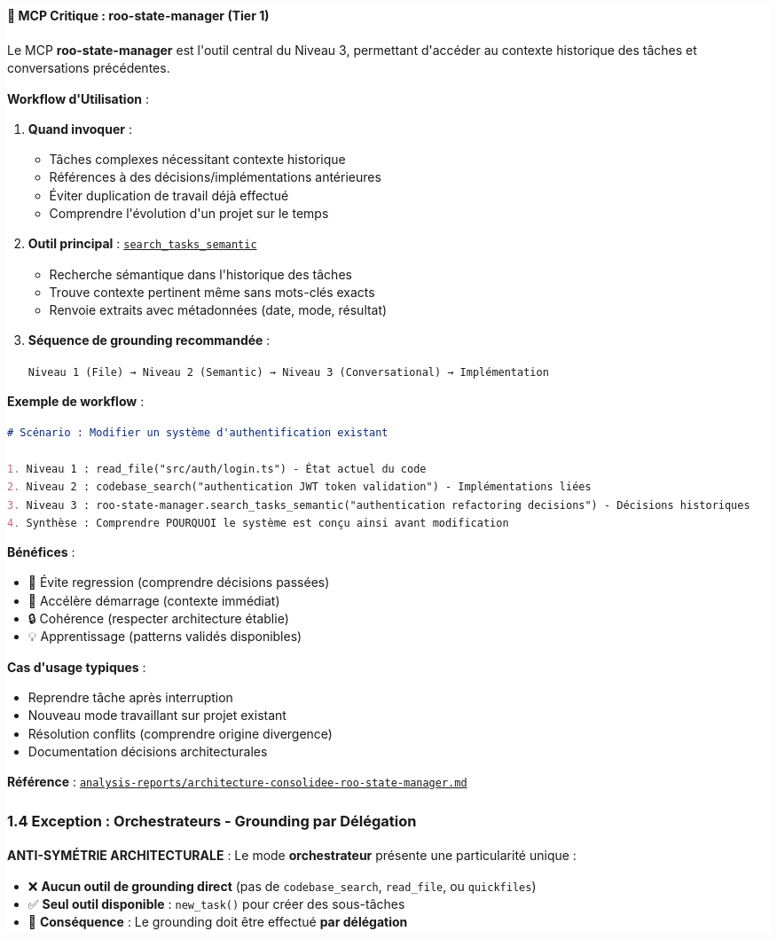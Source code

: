 #### 🎯 MCP Critique : roo-state-manager (Tier 1)

Le MCP **roo-state-manager** est l'outil central du Niveau 3, permettant d'accéder au contexte historique des tâches et conversations précédentes.

**Workflow d'Utilisation** :

1. **Quand invoquer** :
   - Tâches complexes nécessitant contexte historique
   - Références à des décisions/implémentations antérieures
   - Éviter duplication de travail déjà effectué
   - Comprendre l'évolution d'un projet sur le temps

2. **Outil principal** : [`search_tasks_semantic`](../../analysis-reports/architecture-consolidee-roo-state-manager.md#search_tasks_semantic)
   - Recherche sémantique dans l'historique des tâches
   - Trouve contexte pertinent même sans mots-clés exacts
   - Renvoie extraits avec métadonnées (date, mode, résultat)

3. **Séquence de grounding recommandée** :
   ```
   Niveau 1 (File) → Niveau 2 (Semantic) → Niveau 3 (Conversational) → Implémentation
   ```

**Exemple de workflow** :
```markdown
# Scénario : Modifier un système d'authentification existant

1. Niveau 1 : read_file("src/auth/login.ts") - État actuel du code
2. Niveau 2 : codebase_search("authentication JWT token validation") - Implémentations liées
3. Niveau 3 : roo-state-manager.search_tasks_semantic("authentication refactoring decisions") - Décisions historiques
4. Synthèse : Comprendre POURQUOI le système est conçu ainsi avant modification
```

**Bénéfices** :
- 🎯 Évite regression (comprendre décisions passées)
- 🚀 Accélère démarrage (contexte immédiat)
- 🔒 Cohérence (respecter architecture établie)
- 💡 Apprentissage (patterns validés disponibles)

**Cas d'usage typiques** :
- Reprendre tâche après interruption
- Nouveau mode travaillant sur projet existant
- Résolution conflits (comprendre origine divergence)
- Documentation décisions architecturales

**Référence** : [`analysis-reports/architecture-consolidee-roo-state-manager.md`](../../analysis-reports/architecture-consolidee-roo-state-manager.md)

### 1.4 Exception : Orchestrateurs - Grounding par Délégation

**ANTI-SYMÉTRIE ARCHITECTURALE** : Le mode **orchestrateur** présente une particularité unique :
- ❌ **Aucun outil de grounding direct** (pas de `codebase_search`, `read_file`, ou `quickfiles`)
- ✅ **Seul outil disponible** : `new_task()` pour créer des sous-tâches
- 🎯 **Conséquence** : Le grounding doit être effectué **par délégation**
